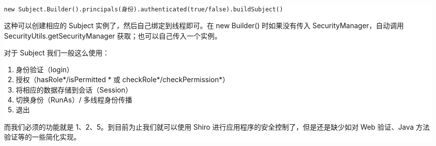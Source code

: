 `new Subject.Builder().principals(身份).authenticated(true/false).buildSubject() `

这种可以创建相应的 Subject 实例了，然后自己绑定到线程即可。在 new Builder() 时如果没有传入 SecurityManager，自动调用 SecurityUtils.getSecurityManager 获取；也可以自己传入一个实例。
 
对于 Subject 我们一般这么使用：  

1. 身份验证（login）
2. 授权（hasRole*/isPermitted * 或 checkRole*/checkPermission*）
3. 将相应的数据存储到会话（Session）
4. 切换身份（RunAs）/ 多线程身份传播
5. 退出

而我们必须的功能就是 1、2、5。到目前为止我们就可以使用 Shiro 进行应用程序的安全控制了，但是还是缺少如对 Web 验证、Java 方法验证等的一些简化实现。 


